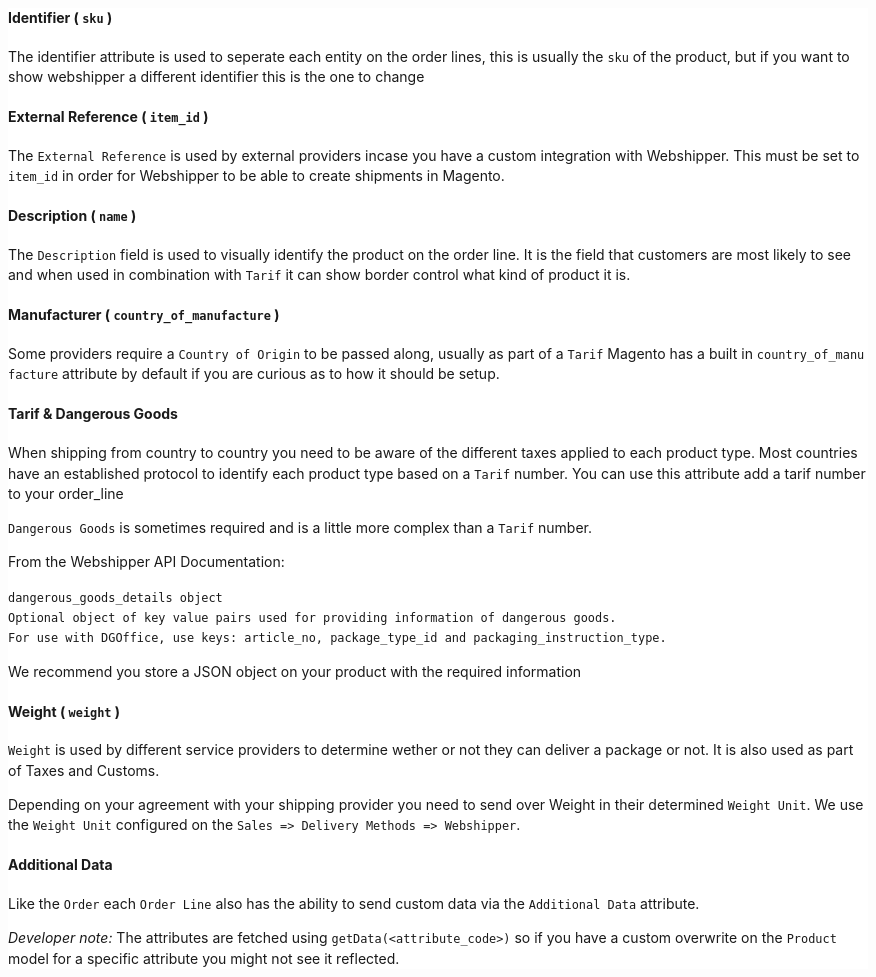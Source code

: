 #### Identifier ( `sku` )

The identifier attribute is used to seperate each entity on the order lines, this is usually the `sku` of the product, but if you want to show webshipper a different identifier this is the one to change
 
#### External Reference ( `item_id` )

The `External Reference` is used by external providers incase you have a custom integration with Webshipper. This must be set to `item_id` in order for Webshipper to be able to create shipments in Magento.

#### Description ( `name` )

The `Description` field is used to visually identify the product on the order line. It is the field that customers are most likely to see and when used in combination with `Tarif` it can show border control what kind of product it is.

#### Manufacturer ( `country_of_manufacture` )

Some providers require a `Country of Origin` to be passed along, usually as part of a `Tarif` Magento has a built in `country_of_manufacture` attribute by default if you are curious as to how it should be setup.

#### Tarif & Dangerous Goods

When shipping from country to country you need to be aware of the different taxes applied to each product type. Most countries have an established protocol to identify each product type based on a `Tarif` number. You can use this attribute add a tarif number to your order_line

`Dangerous Goods` is sometimes required and is a little more complex than a `Tarif` number.

From the Webshipper API Documentation:
```
dangerous_goods_details object
Optional object of key value pairs used for providing information of dangerous goods. 
For use with DGOffice, use keys: article_no, package_type_id and packaging_instruction_type.
```
We recommend you store a JSON object on your product with the required information


#### Weight ( `weight` )

`Weight` is used by different service providers to determine wether or not they can deliver a package or not. It is also used as part of Taxes and Customs.

Depending on your agreement with your shipping provider you need to send over Weight in their determined `Weight Unit`. We use the `Weight Unit` configured on the `Sales => Delivery Methods => Webshipper`.

#### Additional Data

Like the `Order` each `Order Line` also has the ability to send custom data via the `Additional Data` attribute. 

*Developer note:* 
The attributes are fetched using `getData(<attribute_code>)` so if you have a custom overwrite on the `Product` model for a specific attribute you might not see it reflected.
